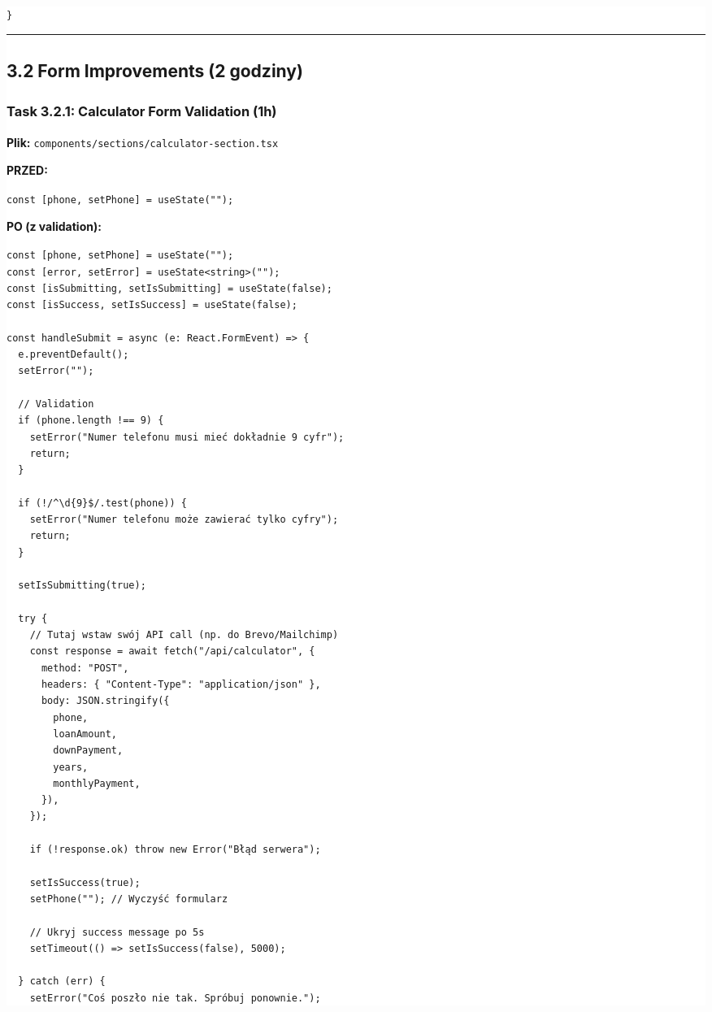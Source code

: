 ```tsx
}
```

---

## 3.2 Form Improvements (2 godziny)

### Task 3.2.1: Calculator Form Validation (1h)

**Plik:** `components/sections/calculator-section.tsx`

**PRZED:**
```tsx
const [phone, setPhone] = useState("");
```

**PO (z validation):**

```tsx
const [phone, setPhone] = useState("");
const [error, setError] = useState<string>("");
const [isSubmitting, setIsSubmitting] = useState(false);
const [isSuccess, setIsSuccess] = useState(false);

const handleSubmit = async (e: React.FormEvent) => {
  e.preventDefault();
  setError("");

  // Validation
  if (phone.length !== 9) {
    setError("Numer telefonu musi mieć dokładnie 9 cyfr");
    return;
  }

  if (!/^\d{9}$/.test(phone)) {
    setError("Numer telefonu może zawierać tylko cyfry");
    return;
  }

  setIsSubmitting(true);

  try {
    // Tutaj wstaw swój API call (np. do Brevo/Mailchimp)
    const response = await fetch("/api/calculator", {
      method: "POST",
      headers: { "Content-Type": "application/json" },
      body: JSON.stringify({
        phone,
        loanAmount,
        downPayment,
        years,
        monthlyPayment,
      }),
    });

    if (!response.ok) throw new Error("Błąd serwera");

    setIsSuccess(true);
    setPhone(""); // Wyczyść formularz

    // Ukryj success message po 5s
    setTimeout(() => setIsSuccess(false), 5000);

  } catch (err) {
    setError("Coś poszło nie tak. Spróbuj ponownie.");
```
